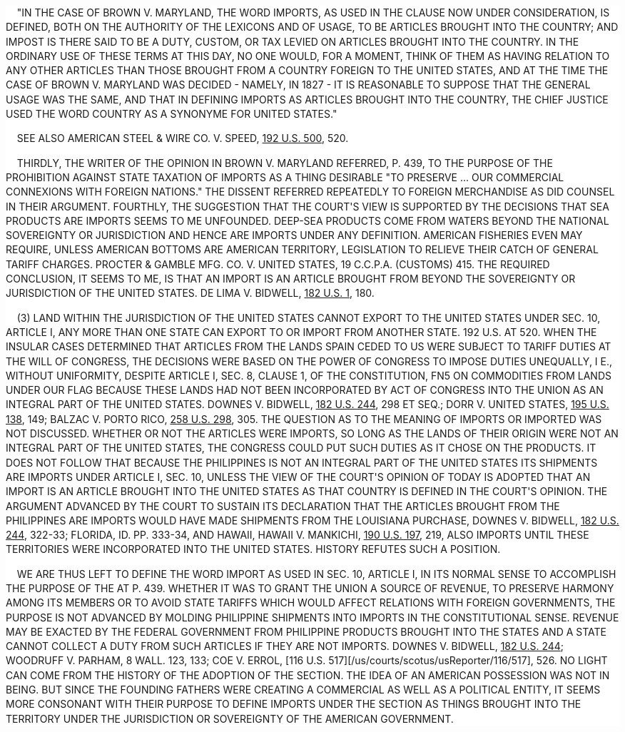     "IN THE CASE OF BROWN V. MARYLAND, THE WORD IMPORTS, AS USED IN THE CLAUSE NOW UNDER CONSIDERATION, IS DEFINED, BOTH ON THE AUTHORITY OF THE LEXICONS AND OF USAGE, TO BE ARTICLES BROUGHT INTO THE COUNTRY; AND IMPOST IS THERE SAID TO BE A DUTY, CUSTOM, OR TAX LEVIED ON ARTICLES BROUGHT INTO THE COUNTRY.  IN THE ORDINARY USE OF THESE TERMS AT THIS DAY, NO ONE WOULD, FOR A MOMENT, THINK OF THEM AS HAVING RELATION TO ANY OTHER ARTICLES THAN THOSE BROUGHT FROM A COUNTRY FOREIGN TO THE UNITED STATES, AND AT THE TIME THE CASE OF BROWN V. MARYLAND WAS DECIDED - NAMELY, IN 1827 - IT IS REASONABLE TO SUPPOSE THAT THE GENERAL USAGE WAS THE SAME, AND THAT IN DEFINING IMPORTS AS ARTICLES BROUGHT INTO THE COUNTRY, THE CHIEF JUSTICE USED THE WORD COUNTRY AS A SYNONYME FOR UNITED STATES."

    SEE ALSO AMERICAN STEEL & WIRE CO. V. SPEED, [192 U.S. 500][/us/courts/scotus/usReporter/192/500], 520.

    THIRDLY, THE WRITER OF THE OPINION IN BROWN V. MARYLAND REFERRED, P. 439, TO THE PURPOSE OF THE PROHIBITION AGAINST STATE TAXATION OF IMPORTS AS A THING DESIRABLE "TO PRESERVE  ...  OUR COMMERCIAL CONNEXIONS WITH FOREIGN NATIONS."  THE DISSENT REFERRED REPEATEDLY TO FOREIGN MERCHANDISE AS DID COUNSEL IN THEIR ARGUMENT.  FOURTHLY, THE SUGGESTION THAT THE COURT'S VIEW IS SUPPORTED BY THE DECISIONS THAT SEA PRODUCTS ARE IMPORTS SEEMS TO ME UNFOUNDED.  DEEP-SEA PRODUCTS COME FROM WATERS BEYOND THE NATIONAL SOVEREIGNTY OR JURISDICTION AND HENCE ARE IMPORTS UNDER ANY DEFINITION.  AMERICAN FISHERIES EVEN MAY REQUIRE, UNLESS AMERICAN BOTTOMS ARE AMERICAN TERRITORY, LEGISLATION TO RELIEVE THEIR CATCH OF GENERAL TARIFF CHARGES.  PROCTER & GAMBLE MFG. CO. V. UNITED STATES, 19 C.C.P.A. (CUSTOMS) 415.  THE REQUIRED CONCLUSION, IT SEEMS TO ME, IS THAT AN IMPORT IS AN ARTICLE BROUGHT FROM BEYOND THE SOVEREIGNTY OR JURISDICTION OF THE UNITED STATES.  DE LIMA V. BIDWELL, [182 U.S. 1][/us/courts/scotus/usReporter/182/1], 180.

    (3)  LAND WITHIN THE JURISDICTION OF THE UNITED STATES CANNOT EXPORT TO THE UNITED STATES UNDER SEC. 10, ARTICLE I, ANY MORE THAN ONE STATE CAN EXPORT TO OR IMPORT FROM ANOTHER STATE.  192 U.S. AT 520.  WHEN THE INSULAR CASES DETERMINED THAT ARTICLES FROM THE LANDS SPAIN CEDED TO US WERE SUBJECT TO TARIFF DUTIES AT THE WILL OF CONGRESS, THE DECISIONS WERE BASED ON THE POWER OF CONGRESS TO IMPOSE DUTIES UNEQUALLY, I E., WITHOUT UNIFORMITY, DESPITE ARTICLE I, SEC. 8, CLAUSE 1, OF THE CONSTITUTION,  FN5  ON COMMODITIES FROM LANDS UNDER OUR FLAG BECAUSE THESE LANDS HAD NOT BEEN INCORPORATED BY ACT OF CONGRESS INTO THE UNION AS AN INTEGRAL PART OF THE UNITED STATES.  DOWNES V. BIDWELL, [182 U.S. 244][/us/courts/scotus/usReporter/182/244], 298 ET SEQ.; DORR V. UNITED STATES, [195 U.S. 138][/us/courts/scotus/usReporter/195/138], 149; BALZAC V. PORTO RICO, [258 U.S. 298][/us/courts/scotus/usReporter/258/298], 305.  THE QUESTION AS TO THE MEANING OF IMPORTS OR IMPORTED WAS NOT DISCUSSED.  WHETHER OR NOT THE ARTICLES WERE IMPORTS, SO LONG AS THE LANDS OF THEIR ORIGIN WERE NOT AN INTEGRAL PART OF THE UNITED STATES, THE CONGRESS COULD PUT SUCH DUTIES AS IT CHOSE ON THE PRODUCTS.  IT DOES NOT FOLLOW THAT BECAUSE THE PHILIPPINES IS NOT AN INTEGRAL PART OF THE UNITED STATES ITS SHIPMENTS ARE IMPORTS UNDER ARTICLE I, SEC. 10, UNLESS THE VIEW OF THE COURT'S OPINION OF TODAY IS ADOPTED THAT AN IMPORT IS AN ARTICLE BROUGHT INTO THE UNITED STATES AS THAT COUNTRY IS DEFINED IN THE COURT'S OPINION.  THE ARGUMENT ADVANCED BY THE COURT TO SUSTAIN ITS DECLARATION THAT THE ARTICLES BROUGHT FROM THE PHILIPPINES ARE IMPORTS WOULD HAVE MADE SHIPMENTS FROM THE LOUISIANA PURCHASE, DOWNES V. BIDWELL, [182 U.S. 244][/us/courts/scotus/usReporter/182/244], 322-33; FLORIDA, ID. PP. 333-34, AND HAWAII, HAWAII V. MANKICHI, [190 U.S. 197][/us/courts/scotus/usReporter/190/197], 219, ALSO IMPORTS UNTIL THESE TERRITORIES WERE INCORPORATED INTO THE UNITED STATES.  HISTORY REFUTES SUCH A POSITION.

    WE ARE THUS LEFT TO DEFINE THE WORD IMPORT AS USED IN SEC. 10, ARTICLE I, IN ITS NORMAL SENSE TO ACCOMPLISH THE PURPOSE OF THE AT P. 439.  WHETHER IT WAS TO GRANT THE UNION A SOURCE OF REVENUE, TO PRESERVE HARMONY AMONG ITS MEMBERS OR TO AVOID STATE TARIFFS WHICH WOULD AFFECT RELATIONS WITH FOREIGN GOVERNMENTS, THE PURPOSE IS NOT ADVANCED BY MOLDING PHILIPPINE SHIPMENTS INTO IMPORTS IN THE CONSTITUTIONAL SENSE.  REVENUE MAY BE EXACTED BY THE FEDERAL GOVERNMENT FROM PHILIPPINE PRODUCTS BROUGHT INTO THE STATES AND A STATE CANNOT COLLECT A DUTY FROM SUCH ARTICLES IF THEY ARE NOT IMPORTS.  DOWNES V. BIDWELL, [182 U.S. 244][/us/courts/scotus/usReporter/182/244]; WOODRUFF V. PARHAM, 8 WALL.  123, 133; COE V. ERROL, [116 U.S. 517][/us/courts/scotus/usReporter/116/517], 526.  NO LIGHT CAN COME FROM THE HISTORY OF THE ADOPTION OF THE SECTION.  THE IDEA OF AN AMERICAN POSSESSION WAS NOT IN BEING.  BUT SINCE THE FOUNDING FATHERS WERE CREATING A COMMERCIAL AS WELL AS A POLITICAL ENTITY, IT SEEMS MORE CONSONANT WITH THEIR PURPOSE TO DEFINE IMPORTS UNDER THE SECTION AS THINGS BROUGHT INTO THE TERRITORY UNDER THE JURISDICTION OR SOVEREIGNTY OF THE AMERICAN GOVERNMENT.


[/us/courts/scotus/usReporter/324/652]: https://publicdocs.github.io/go/links?ns=uslm-x&ref=%2Fus%2Fcourts%2Fscotus%2FusReporter%2F324%2F652
[/us/courts/scotus/usReporter/321/762]: https://publicdocs.github.io/go/links?ns=uslm-x&ref=%2Fus%2Fcourts%2Fscotus%2FusReporter%2F321%2F762
[/us/courts/scotus/usReporter/321/762]: https://publicdocs.github.io/go/links?ns=uslm-x&ref=%2Fus%2Fcourts%2Fscotus%2FusReporter%2F321%2F762
[/us/courts/scotus/usReporter/97/566]: https://publicdocs.github.io/go/links?ns=uslm-x&ref=%2Fus%2Fcourts%2Fscotus%2FusReporter%2F97%2F566
[/us/courts/scotus/usReporter/178/496]: https://publicdocs.github.io/go/links?ns=uslm-x&ref=%2Fus%2Fcourts%2Fscotus%2FusReporter%2F178%2F496
[/us/courts/scotus/usReporter/208/14]: https://publicdocs.github.io/go/links?ns=uslm-x&ref=%2Fus%2Fcourts%2Fscotus%2FusReporter%2F208%2F14
[/us/courts/scotus/usReporter/276/124]: https://publicdocs.github.io/go/links?ns=uslm-x&ref=%2Fus%2Fcourts%2Fscotus%2FusReporter%2F276%2F124
[/us/courts/scotus/usReporter/309/414]: https://publicdocs.github.io/go/links?ns=uslm-x&ref=%2Fus%2Fcourts%2Fscotus%2FusReporter%2F309%2F414
[/us/courts/scotus/usReporter/223/573]: https://publicdocs.github.io/go/links?ns=uslm-x&ref=%2Fus%2Fcourts%2Fscotus%2FusReporter%2F223%2F573
[/us/courts/scotus/usReporter/257/312]: https://publicdocs.github.io/go/links?ns=uslm-x&ref=%2Fus%2Fcourts%2Fscotus%2FusReporter%2F257%2F312
[/us/courts/scotus/usReporter/273/548]: https://publicdocs.github.io/go/links?ns=uslm-x&ref=%2Fus%2Fcourts%2Fscotus%2FusReporter%2F273%2F548
[/us/courts/scotus/usReporter/274/380]: https://publicdocs.github.io/go/links?ns=uslm-x&ref=%2Fus%2Fcourts%2Fscotus%2FusReporter%2F274%2F380
[/us/courts/scotus/usReporter/294/587]: https://publicdocs.github.io/go/links?ns=uslm-x&ref=%2Fus%2Fcourts%2Fscotus%2FusReporter%2F294%2F587
[/us/courts/scotus/usReporter/114/622]: https://publicdocs.github.io/go/links?ns=uslm-x&ref=%2Fus%2Fcourts%2Fscotus%2FusReporter%2F114%2F622
[/us/courts/scotus/usReporter/192/500]: https://publicdocs.github.io/go/links?ns=uslm-x&ref=%2Fus%2Fcourts%2Fscotus%2FusReporter%2F192%2F500
[/us/courts/scotus/usReporter/262/506]: https://publicdocs.github.io/go/links?ns=uslm-x&ref=%2Fus%2Fcourts%2Fscotus%2FusReporter%2F262%2F506
[/us/courts/scotus/usReporter/294/511]: https://publicdocs.github.io/go/links?ns=uslm-x&ref=%2Fus%2Fcourts%2Fscotus%2FusReporter%2F294%2F511
[/us/courts/scotus/usReporter/156/590]: https://publicdocs.github.io/go/links?ns=uslm-x&ref=%2Fus%2Fcourts%2Fscotus%2FusReporter%2F156%2F590
[/us/courts/scotus/usReporter/171/345]: https://publicdocs.github.io/go/links?ns=uslm-x&ref=%2Fus%2Fcourts%2Fscotus%2FusReporter%2F171%2F345
[/us/courts/scotus/usReporter/258/298]: https://publicdocs.github.io/go/links?ns=uslm-x&ref=%2Fus%2Fcourts%2Fscotus%2FusReporter%2F258%2F298
[/us/courts/scotus/usReporter/183/176]: https://publicdocs.github.io/go/links?ns=uslm-x&ref=%2Fus%2Fcourts%2Fscotus%2FusReporter%2F183%2F176
[/us/courts/scotus/usReporter/182/1]: https://publicdocs.github.io/go/links?ns=uslm-x&ref=%2Fus%2Fcourts%2Fscotus%2FusReporter%2F182%2F1
[/us/courts/scotus/usReporter/182/222]: https://publicdocs.github.io/go/links?ns=uslm-x&ref=%2Fus%2Fcourts%2Fscotus%2FusReporter%2F182%2F222
[/us/courts/scotus/usReporter/221/649]: https://publicdocs.github.io/go/links?ns=uslm-x&ref=%2Fus%2Fcourts%2Fscotus%2FusReporter%2F221%2F649
[/us/courts/scotus/usReporter/182/392]: https://publicdocs.github.io/go/links?ns=uslm-x&ref=%2Fus%2Fcourts%2Fscotus%2FusReporter%2F182%2F392
[/us/courts/scotus/usReporter/192/1]: https://publicdocs.github.io/go/links?ns=uslm-x&ref=%2Fus%2Fcourts%2Fscotus%2FusReporter%2F192%2F1
[/us/courts/scotus/usReporter/311/20]: https://publicdocs.github.io/go/links?ns=uslm-x&ref=%2Fus%2Fcourts%2Fscotus%2FusReporter%2F311%2F20
[/us/courts/scotus/usReporter/182/222]: https://publicdocs.github.io/go/links?ns=uslm-x&ref=%2Fus%2Fcourts%2Fscotus%2FusReporter%2F182%2F222
[/us/courts/scotus/usReporter/182/244]: https://publicdocs.github.io/go/links?ns=uslm-x&ref=%2Fus%2Fcourts%2Fscotus%2FusReporter%2F182%2F244
[/us/courts/scotus/usReporter/183/151]: https://publicdocs.github.io/go/links?ns=uslm-x&ref=%2Fus%2Fcourts%2Fscotus%2FusReporter%2F183%2F151
[/us/courts/scotus/usReporter/251/401]: https://publicdocs.github.io/go/links?ns=uslm-x&ref=%2Fus%2Fcourts%2Fscotus%2FusReporter%2F251%2F401
[/us/courts/scotus/usReporter/195/138]: https://publicdocs.github.io/go/links?ns=uslm-x&ref=%2Fus%2Fcourts%2Fscotus%2FusReporter%2F195%2F138
[/us/courts/scotus/usReporter/301/308]: https://publicdocs.github.io/go/links?ns=uslm-x&ref=%2Fus%2Fcourts%2Fscotus%2FusReporter%2F301%2F308
[/us/courts/scotus/usReporter/190/197]: https://publicdocs.github.io/go/links?ns=uslm-x&ref=%2Fus%2Fcourts%2Fscotus%2FusReporter%2F190%2F197
[/us/courts/scotus/usReporter/221/325]: https://publicdocs.github.io/go/links?ns=uslm-x&ref=%2Fus%2Fcourts%2Fscotus%2FusReporter%2F221%2F325
[/us/courts/scotus/usReporter/234/91]: https://publicdocs.github.io/go/links?ns=uslm-x&ref=%2Fus%2Fcourts%2Fscotus%2FusReporter%2F234%2F91
[/us/stat/31/895]: https://publicdocs.github.io/go/links?ns=uslm&ref=%2Fus%2Fstat%2F31%2F895
[/us/stat/32/691]: https://publicdocs.github.io/go/links?ns=uslm&ref=%2Fus%2Fstat%2F32%2F691
[/us/stat/48/456]: https://publicdocs.github.io/go/links?ns=uslm&ref=%2Fus%2Fstat%2F48%2F456
[/us/stat/39/548]: https://publicdocs.github.io/go/links?ns=uslm&ref=%2Fus%2Fstat%2F39%2F548
[/us/usc/t48/s1042]: https://publicdocs.github.io/go/links?ns=uslm&ref=%2Fus%2Fusc%2Ft48%2Fs1042
[/us/usc/t7/s608]: https://publicdocs.github.io/go/links?ns=uslm&ref=%2Fus%2Fusc%2Ft7%2Fs608
[/us/stat/49/340]: https://publicdocs.github.io/go/links?ns=uslm&ref=%2Fus%2Fstat%2F49%2F340
[/us/usc/t48/s1236]: https://publicdocs.github.io/go/links?ns=uslm&ref=%2Fus%2Fusc%2Ft48%2Fs1236
[/us/usc/t48/s1236]: https://publicdocs.github.io/go/links?ns=uslm&ref=%2Fus%2Fusc%2Ft48%2Fs1236
[/us/usc/t48/s1236]: https://publicdocs.github.io/go/links?ns=uslm&ref=%2Fus%2Fusc%2Ft48%2Fs1236
[/us/usc/t48/s1238]: https://publicdocs.github.io/go/links?ns=uslm&ref=%2Fus%2Fusc%2Ft48%2Fs1238
[/us/usc/t48/s1238]: https://publicdocs.github.io/go/links?ns=uslm&ref=%2Fus%2Fusc%2Ft48%2Fs1238
[/us/usc/t48/s1238]: https://publicdocs.github.io/go/links?ns=uslm&ref=%2Fus%2Fusc%2Ft48%2Fs1238
[/us/usc/t48/s1238]: https://publicdocs.github.io/go/links?ns=uslm&ref=%2Fus%2Fusc%2Ft48%2Fs1238
[/us/stat/48/456]: https://publicdocs.github.io/go/links?ns=uslm&ref=%2Fus%2Fstat%2F48%2F456
[/us/courts/scotus/usReporter/183/151]: https://publicdocs.github.io/go/links?ns=uslm-x&ref=%2Fus%2Fcourts%2Fscotus%2FusReporter%2F183%2F151
[/us/stat/31/77]: https://publicdocs.github.io/go/links?ns=uslm&ref=%2Fus%2Fstat%2F31%2F77
[/us/courts/scotus/usReporter/182/244]: https://publicdocs.github.io/go/links?ns=uslm-x&ref=%2Fus%2Fcourts%2Fscotus%2FusReporter%2F182%2F244